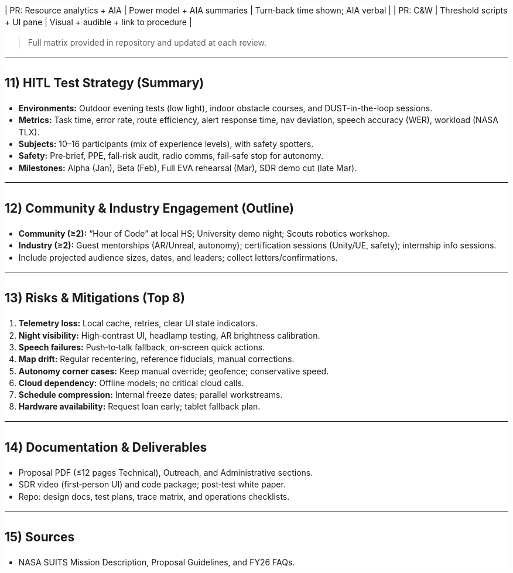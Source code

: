 | PR: Resource analytics + AIA | Power model + AIA summaries | Turn‑back time shown; AIA verbal |
| PR: C&W | Threshold scripts + UI pane | Visual + audible + link to procedure |

> Full matrix provided in repository and updated at each review.

---

## 11) HITL Test Strategy (Summary)
- **Environments:** Outdoor evening tests (low light), indoor obstacle courses, and DUST-in-the-loop sessions.
- **Metrics:** Task time, error rate, route efficiency, alert response time, nav deviation, speech accuracy (WER), workload (NASA TLX).
- **Subjects:** 10–16 participants (mix of experience levels), with safety spotters.
- **Safety:** Pre‑brief, PPE, fall‑risk audit, radio comms, fail‑safe stop for autonomy.
- **Milestones:** Alpha (Jan), Beta (Feb), Full EVA rehearsal (Mar), SDR demo cut (late Mar).

---

## 12) Community & Industry Engagement (Outline)
- **Community (≥2):** “Hour of Code” at local HS; University demo night; Scouts robotics workshop.
- **Industry (≥2):** Guest mentorships (AR/Unreal, autonomy); certification sessions (Unity/UE, safety); internship info sessions.
- Include projected audience sizes, dates, and leaders; collect letters/confirmations.

---

## 13) Risks & Mitigations (Top 8)
1. **Telemetry loss:** Local cache, retries, clear UI state indicators.
2. **Night visibility:** High‑contrast UI, headlamp testing, AR brightness calibration.
3. **Speech failures:** Push‑to‑talk fallback, on‑screen quick actions.
4. **Map drift:** Regular recentering, reference fiducials, manual corrections.
5. **Autonomy corner cases:** Keep manual override; geofence; conservative speed.
6. **Cloud dependency:** Offline models; no critical cloud calls.
7. **Schedule compression:** Internal freeze dates; parallel workstreams.
8. **Hardware availability:** Request loan early; tablet fallback plan.

---

## 14) Documentation & Deliverables
- Proposal PDF (≤12 pages Technical), Outreach, and Administrative sections.
- SDR video (first‑person UI) and code package; post‑test white paper.
- Repo: design docs, test plans, trace matrix, and operations checklists.

---

## 15) Sources
- NASA SUITS Mission Description, Proposal Guidelines, and FY26 FAQs.
